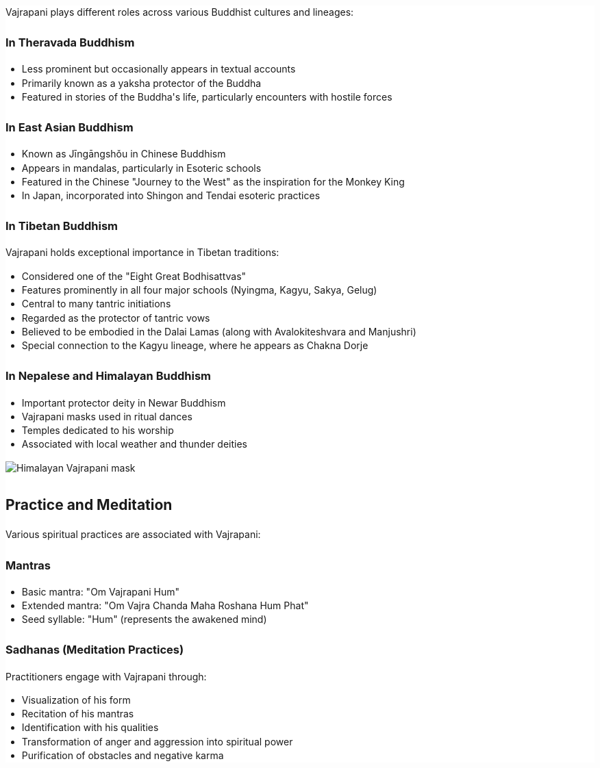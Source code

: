 Vajrapani plays different roles across various Buddhist cultures and lineages:

### In Theravada Buddhism

- Less prominent but occasionally appears in textual accounts
- Primarily known as a yaksha protector of the Buddha
- Featured in stories of the Buddha's life, particularly encounters with hostile forces

### In East Asian Buddhism

- Known as Jīngāngshǒu in Chinese Buddhism
- Appears in mandalas, particularly in Esoteric schools
- Featured in the Chinese "Journey to the West" as the inspiration for the Monkey King
- In Japan, incorporated into Shingon and Tendai esoteric practices

### In Tibetan Buddhism

Vajrapani holds exceptional importance in Tibetan traditions:

- Considered one of the "Eight Great Bodhisattvas"
- Features prominently in all four major schools (Nyingma, Kagyu, Sakya, Gelug)
- Central to many tantric initiations
- Regarded as the protector of tantric vows
- Believed to be embodied in the Dalai Lamas (along with Avalokiteshvara and Manjushri)
- Special connection to the Kagyu lineage, where he appears as Chakna Dorje

### In Nepalese and Himalayan Buddhism

- Important protector deity in Newar Buddhism
- Vajrapani masks used in ritual dances
- Temples dedicated to his worship
- Associated with local weather and thunder deities

![Himalayan Vajrapani mask](./images/vajrapani_mask.jpg)

## Practice and Meditation

Various spiritual practices are associated with Vajrapani:

### Mantras

- Basic mantra: "Om Vajrapani Hum"
- Extended mantra: "Om Vajra Chanda Maha Roshana Hum Phat"
- Seed syllable: "Hum" (represents the awakened mind)

### Sadhanas (Meditation Practices)

Practitioners engage with Vajrapani through:
- Visualization of his form
- Recitation of his mantras
- Identification with his qualities
- Transformation of anger and aggression into spiritual power
- Purification of obstacles and negative karma
